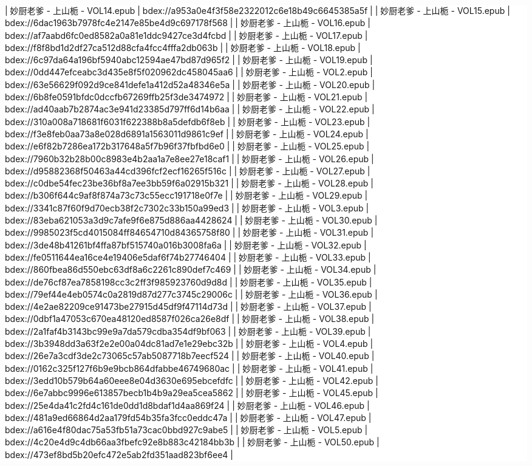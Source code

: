 | 妙厨老爹 - 上山栀 - VOL14.epub | bdex://a953a0e4f3f58e2322012c6e18b49c6645385a5f |
| 妙厨老爹 - 上山栀 - VOL15.epub | bdex://6dac1963b7978fc4e2147e85be4d9c697178f568 |
| 妙厨老爹 - 上山栀 - VOL16.epub | bdex://af7aabd6fc0ed8582a0a81e1ddc9427ce3d4fcbd |
| 妙厨老爹 - 上山栀 - VOL17.epub | bdex://f8f8bd1d2df27ca512d88cfa4fcc4fffa2db063b |
| 妙厨老爹 - 上山栀 - VOL18.epub | bdex://6c97da64a196bf5940abc12594ae47bd87d965f2 |
| 妙厨老爹 - 上山栀 - VOL19.epub | bdex://0dd447efceabc3d435e8f5f020962dc458045aa6 |
| 妙厨老爹 - 上山栀 - VOL2.epub | bdex://63e56629f092d9ce841defe1a412d52a48346e5a |
| 妙厨老爹 - 上山栀 - VOL20.epub | bdex://6b8fe0591bfdc0dccfb67269ffb25f3de3474972 |
| 妙厨老爹 - 上山栀 - VOL21.epub | bdex://ad40aab7b2874ac3e941d23385d797ff6d14b6aa |
| 妙厨老爹 - 上山栀 - VOL22.epub | bdex://310a008a718681f6031f622388b8a5defdb6f8eb |
| 妙厨老爹 - 上山栀 - VOL23.epub | bdex://f3e8feb0aa73a8e028d6891a1563011d9861c9ef |
| 妙厨老爹 - 上山栀 - VOL24.epub | bdex://e6f82b7286ea172b317648a5f7b96f37fbfbd6e0 |
| 妙厨老爹 - 上山栀 - VOL25.epub | bdex://7960b32b28b00c8983e4b2aa1a7e8ee27e18caf1 |
| 妙厨老爹 - 上山栀 - VOL26.epub | bdex://d95882368f50463a44cd396fcf2ecf16265f516c |
| 妙厨老爹 - 上山栀 - VOL27.epub | bdex://c0dbe54fec23be36bf8a7ee3bb59f6a02915b321 |
| 妙厨老爹 - 上山栀 - VOL28.epub | bdex://b306f644c9af8f874a73c73c55ecc191718e0f7e |
| 妙厨老爹 - 上山栀 - VOL29.epub | bdex://3341c87f60f9d70ecb38f2c7302c33b150a99ed3 |
| 妙厨老爹 - 上山栀 - VOL3.epub | bdex://83eba621053a3d9c7afe9f6e875d886aa4428624 |
| 妙厨老爹 - 上山栀 - VOL30.epub | bdex://9985023f5cd4015084ff84654710d84365758f80 |
| 妙厨老爹 - 上山栀 - VOL31.epub | bdex://3de48b41261bf4ffa87bf515740a016b3008fa6a |
| 妙厨老爹 - 上山栀 - VOL32.epub | bdex://fe0511644ea16ce4e19406e5daf6f74b27746404 |
| 妙厨老爹 - 上山栀 - VOL33.epub | bdex://860fbea86d550ebc63df8a6c2261c890def7c469 |
| 妙厨老爹 - 上山栀 - VOL34.epub | bdex://de76cf87ea7858198cc3c2ff3f985923760d9d8d |
| 妙厨老爹 - 上山栀 - VOL35.epub | bdex://79ef44e4eb0574c0a2819d87d277c3745c29006c |
| 妙厨老爹 - 上山栀 - VOL36.epub | bdex://4e2ae82209ce91473be27915d45df9f47114d73d |
| 妙厨老爹 - 上山栀 - VOL37.epub | bdex://0dbf1a47053c670ea48120ed8587f026ca26e8df |
| 妙厨老爹 - 上山栀 - VOL38.epub | bdex://2a1faf4b3143bc99e9a7da579cdba354df9bf063 |
| 妙厨老爹 - 上山栀 - VOL39.epub | bdex://3b3948dd3a63f2e2e00a04dc81ad7e1e29ebc32b |
| 妙厨老爹 - 上山栀 - VOL4.epub | bdex://26e7a3cdf3de2c73065c57ab5087718b7eecf524 |
| 妙厨老爹 - 上山栀 - VOL40.epub | bdex://0162c325f127f6b9e9bcb864dfabbe46749680ac |
| 妙厨老爹 - 上山栀 - VOL41.epub | bdex://3edd10b579b64a60eee8e04d3630e695ebcefdfc |
| 妙厨老爹 - 上山栀 - VOL42.epub | bdex://6e7abbc9996e613857becb1b4b9a29ea5cea5862 |
| 妙厨老爹 - 上山栀 - VOL45.epub | bdex://25e4da41c2fd4c161de0dd1d8bdaf1d4aa869f24 |
| 妙厨老爹 - 上山栀 - VOL46.epub | bdex://481a9ed66864d2aa179fd54b35fa3fcc0eddc47a |
| 妙厨老爹 - 上山栀 - VOL47.epub | bdex://a616e4f80dac75a53fb51a73cac0bbd927c9abe5 |
| 妙厨老爹 - 上山栀 - VOL5.epub | bdex://4c20e4d9c4db66aa3fbefc92e8b883c42184bb3b |
| 妙厨老爹 - 上山栀 - VOL50.epub | bdex://473ef8bd5b20efc472e5ab2fd351aad823bf6ee4 |